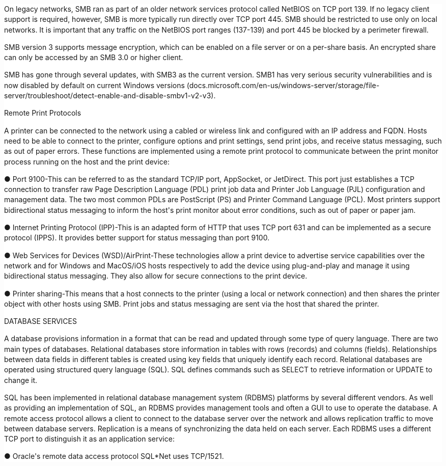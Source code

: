 On legacy networks, SMB ran as part of an older network services protocol called NetBIOS on TCP port 139. If no legacy client support is required, however, SMB is more typically run directly over TCP port 445. SMB should be restricted to use only on local networks. It is important that any traffic on the NetBIOS port ranges (137-139) and port 445 be blocked by a perimeter firewall.

SMB version 3 supports message encryption, which can be enabled on a file server or on a per-share basis. An encrypted share can only be accessed by an SMB 3.0 or higher client.

SMB has gone through several updates, with SMB3 as the current version. SMB1 has very serious security vulnerabilities and is now disabled by default on current Windows versions (docs.microsoft.com/en-us/windows-server/storage/file-server/troubleshoot/detect-enable-and-disable-smbv1-v2-v3).

Remote Print Protocols

A printer can be connected to the network using a cabled or wireless link and configured with an IP address and FQDN. Hosts need to be able to connect to the printer, configure options and print settings, send print jobs, and receive status messaging, such as out of paper errors. These functions are implemented using a remote print protocol to communicate between the print monitor process running on the host and the print device:

●	Port 9100-This can be referred to as the standard TCP/IP port, AppSocket, or JetDirect. This port just establishes a TCP connection to transfer raw Page Description Language (PDL) print job data and Printer Job Language (PJL) configuration and management data. The two most common PDLs are PostScript (PS) and Printer Command Language (PCL). Most printers support bidirectional status messaging to inform the host's print monitor about error conditions, such as out of paper or paper jam.

●	Internet Printing Protocol (IPP)-This is an adapted form of HTTP that uses TCP port 631 and can be implemented as a secure protocol (IPPS). It provides better support for status messaging than port 9100.

●	Web Services for Devices (WSD)/AirPrint-These technologies allow a print device to advertise service capabilities over the network and for Windows and MacOS/iOS hosts respectively to add the device using plug-and-play and manage it using bidirectional status messaging. They also allow for secure connections to the print device.

●	Printer sharing-This means that a host connects to the printer (using a local or network connection) and then shares the printer object with other hosts using SMB. Print jobs and status messaging are sent via the host that shared the printer.

DATABASE SERVICES

A database provisions information in a format that can be read and updated through some type of query language. There are two main types of databases. Relational databases store information in tables with rows (records) and columns (fields). Relationships between data fields in different tables is created using key fields that uniquely identify each record. Relational databases are operated using structured query language (SQL). SQL defines commands such as SELECT to retrieve information or UPDATE to change it.

SQL has been implemented in relational database management system (RDBMS) platforms by several different vendors. As well as providing an implementation of SQL, an RDBMS provides management tools and often a GUI to use to operate the database. A remote access protocol allows a client to connect to the database server over the network and allows replication traffic to move between database servers. Replication is a means of synchronizing the data held on each server. Each RDBMS uses a different TCP port to distinguish it as an application service:

●	Oracle's remote data access protocol SQL\*Net uses TCP/1521.
